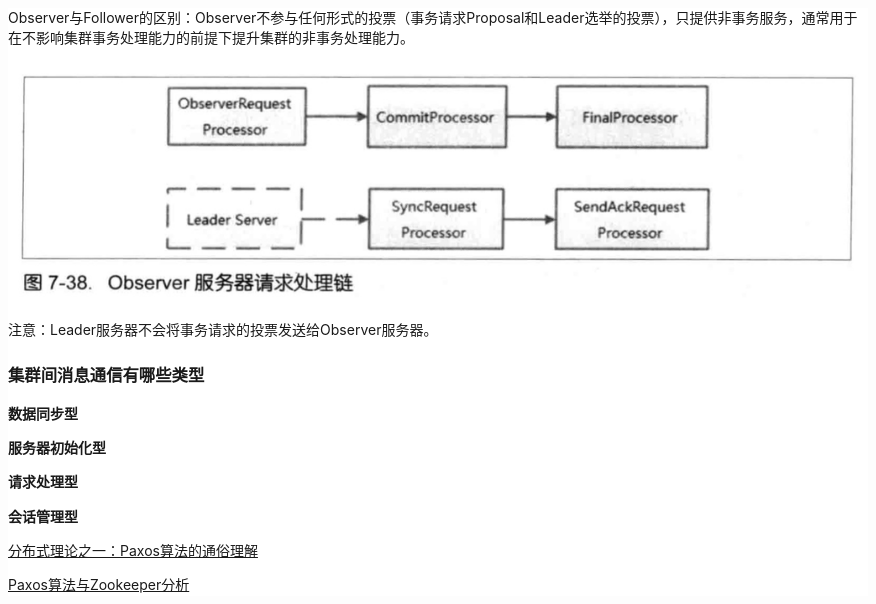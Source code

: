 Observer与Follower的区别：Observer不参与任何形式的投票（事务请求Proposal和Leader选举的投票），只提供非事务服务，通常用于在不影响集群事务处理能力的前提下提升集群的非事务处理能力。

![](https://raw.githubusercontent.com/arthinking/arthinking.github.io/blog/source/_posts/Java/zookeeper/media/14647438060811.jpg)

注意：Leader服务器不会将事务请求的投票发送给Observer服务器。

### 集群间消息通信有哪些类型

**数据同步型**

**服务器初始化型**

**请求处理型**

**会话管理型**

[分布式理论之一：Paxos算法的通俗理解](http://www.cnblogs.com/esingchan/p/3917718.html)

[Paxos算法与Zookeeper分析](http://blog.csdn.net/xhh198781/article/details/10949697)






 



